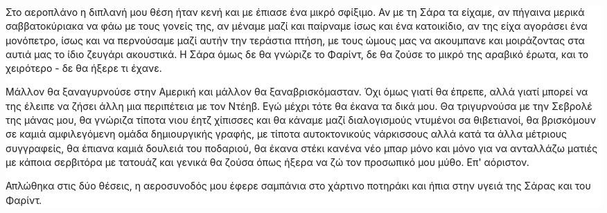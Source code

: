 Στο αεροπλάνο η διπλανή μου θέση ήταν κενή και με έπιασε ένα μικρό σφίξιμο. Αν με τη Σάρα τα είχαμε, αν πήγαινα μερικά σαββατοκύριακα να φάω με τους γονείς της, αν μέναμε μαζί και παίρναμε ίσως και ένα κατοικίδιο, αν της είχα αγοράσει ένα μονόπετρο, ίσως και να περνούσαμε μαζί αυτήν την τεράστια πτήση, με τους ώμους μας να ακουμπανε και μοιράζοντας στα αυτιά μας το ίδιο ζευγάρι ακουστικά. Η Σάρα όμως δε θα γνώριζε το Φαρίντ, δε θα ζούσε το μικρό της αραβικό έρωτα, και το χειρότερο - δε θα ήξερε τι έχανε.

Μάλλον θα ξαναγυρνούσε στην Αμερική και μάλλον θα ξαναβρισκόμασταν. Όχι όμως γιατί θα έπρεπε, αλλά γιατί μπορεί να της έλειπε να ζήσει άλλη μια περιπέτεια με τον Ντέηβ. Εγώ μέχρι τότε θα έκανα τα δικά μου. Θα τριγυρνούσα με την Σεβρολέ της μάνας μου, θα γνώριζα τίποτα νιου έητζ χίπισσες και θα κάναμε μαζί διαλογισμούς ντυμένοι σα θιβετιανοί, θα βρισκόμουν σε καμιά αμφιλεγόμενη ομάδα δημιουργικής γραφής, με τίποτα αυτοκτονικούς νάρκισσους αλλά κατά τα άλλα μέτριους συγγραφείς, θα έπιανα καμιά δουλειά του ποδαριού, θα έκανα στέκι κανένα νέο μπαρ μόνο και μόνο για να ανταλλάζω ματιές με κάποια σερβιτόρα με τατουάζ και γενικά θα ζούσα όπως ήξερα να ζώ τον προσωπικό μου μύθο. Επ' αόριστον.

Απλώθηκα στις δύο θέσεις, η αεροσυνοδός μου έφερε σαμπάνια στο χάρτινο ποτηράκι και ήπια στην υγειά της Σάρας και του Φαρίντ.
